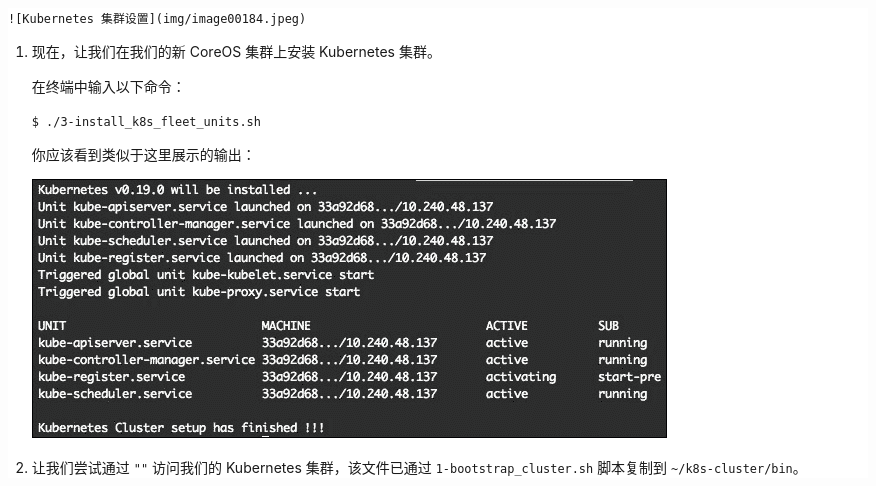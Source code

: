     ![Kubernetes 集群设置](img/image00184.jpeg)

1.  现在，让我们在我们的新 CoreOS 集群上安装 Kubernetes 集群。

    在终端中输入以下命令：

    ```
    $ ./3-install_k8s_fleet_units.sh

    ```

    你应该看到类似于这里展示的输出：

    ![Kubernetes 集群设置](img/image00185.jpeg)

1.  让我们尝试通过 `""` 访问我们的 Kubernetes 集群，该文件已通过 `1-bootstrap_cluster.sh` 脚本复制到 `~/k8s-cluster/bin`。
